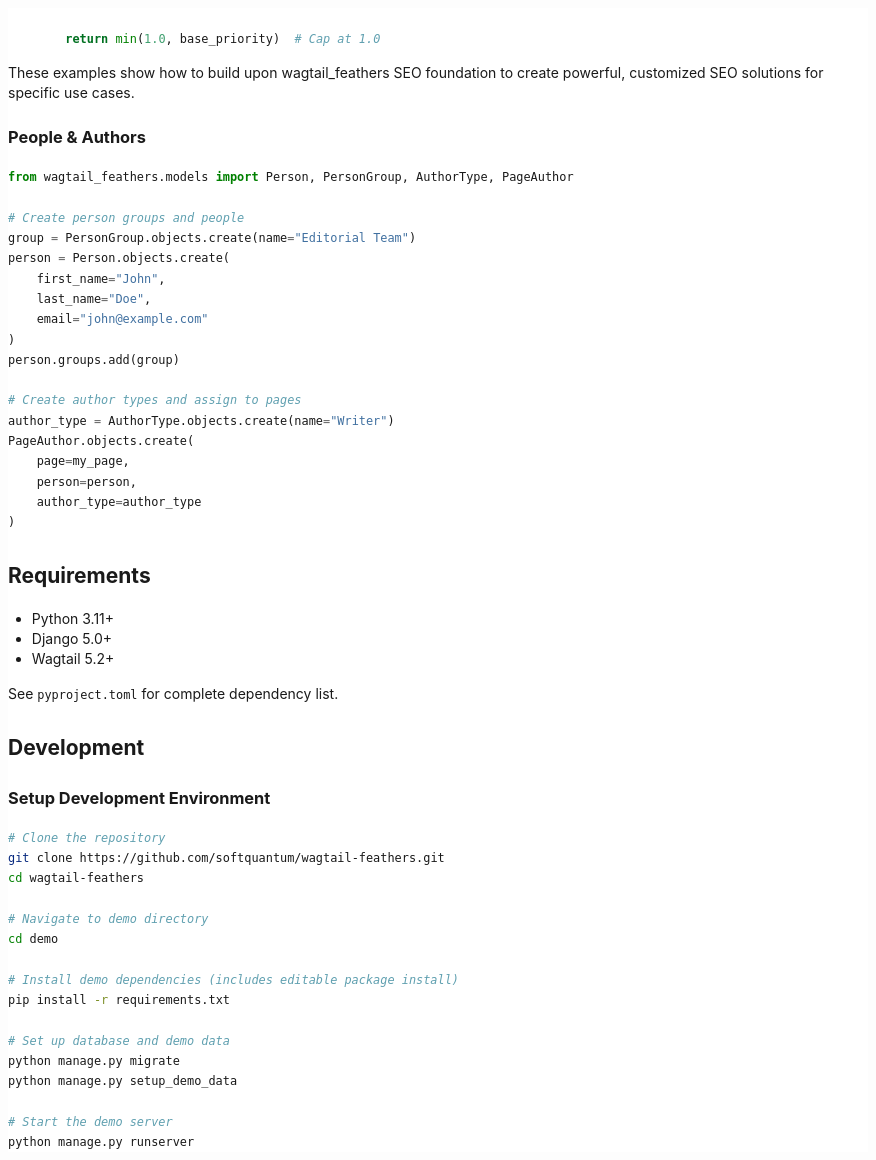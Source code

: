 ```python
                
        return min(1.0, base_priority)  # Cap at 1.0
```

These examples show how to build upon wagtail_feathers SEO foundation to create powerful, customized SEO solutions for specific use cases.

### People & Authors

```python
from wagtail_feathers.models import Person, PersonGroup, AuthorType, PageAuthor

# Create person groups and people
group = PersonGroup.objects.create(name="Editorial Team")
person = Person.objects.create(
    first_name="John",
    last_name="Doe",
    email="john@example.com"
)
person.groups.add(group)

# Create author types and assign to pages
author_type = AuthorType.objects.create(name="Writer")
PageAuthor.objects.create(
    page=my_page,
    person=person,
    author_type=author_type
)
```

## Requirements

- Python 3.11+
- Django 5.0+  
- Wagtail 5.2+

See `pyproject.toml` for complete dependency list.

## Development

### Setup Development Environment

```bash
# Clone the repository
git clone https://github.com/softquantum/wagtail-feathers.git
cd wagtail-feathers

# Navigate to demo directory
cd demo

# Install demo dependencies (includes editable package install)
pip install -r requirements.txt

# Set up database and demo data
python manage.py migrate
python manage.py setup_demo_data

# Start the demo server
python manage.py runserver
```
